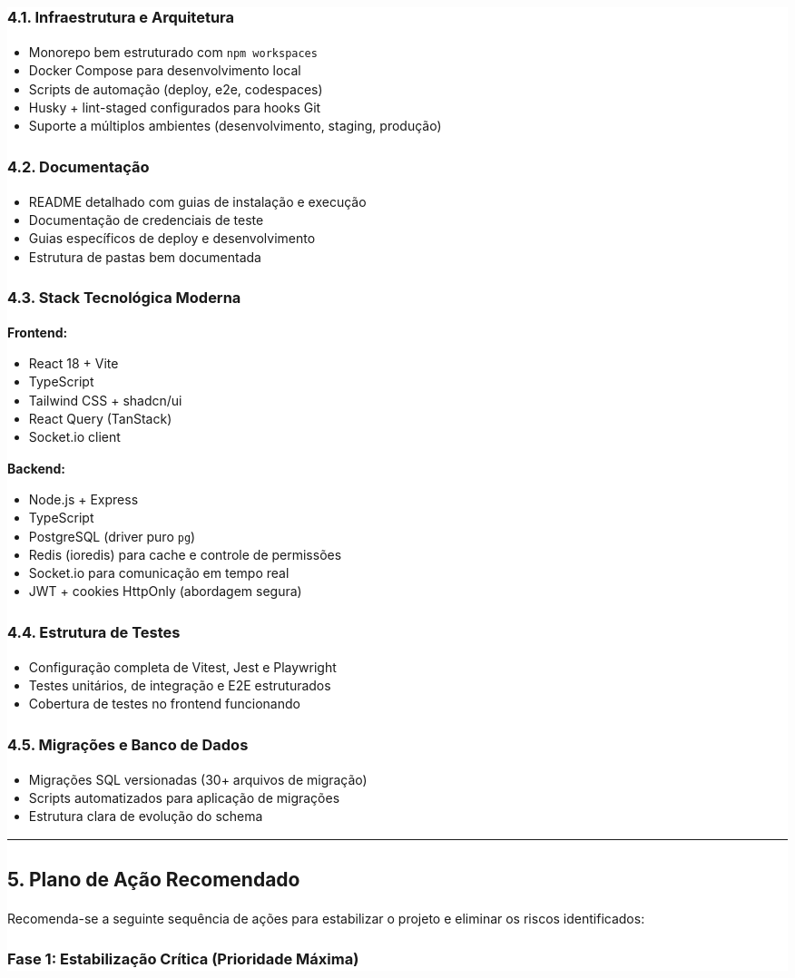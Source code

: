 ### 4.1. Infraestrutura e Arquitetura

- Monorepo bem estruturado com `npm workspaces`
- Docker Compose para desenvolvimento local
- Scripts de automação (deploy, e2e, codespaces)
- Husky + lint-staged configurados para hooks Git
- Suporte a múltiplos ambientes (desenvolvimento, staging, produção)

### 4.2. Documentação

- README detalhado com guias de instalação e execução
- Documentação de credenciais de teste
- Guias específicos de deploy e desenvolvimento
- Estrutura de pastas bem documentada

### 4.3. Stack Tecnológica Moderna

**Frontend:**
- React 18 + Vite
- TypeScript
- Tailwind CSS + shadcn/ui
- React Query (TanStack)
- Socket.io client

**Backend:**
- Node.js + Express
- TypeScript
- PostgreSQL (driver puro `pg`)
- Redis (ioredis) para cache e controle de permissões
- Socket.io para comunicação em tempo real
- JWT + cookies HttpOnly (abordagem segura)

### 4.4. Estrutura de Testes

- Configuração completa de Vitest, Jest e Playwright
- Testes unitários, de integração e E2E estruturados
- Cobertura de testes no frontend funcionando

### 4.5. Migrações e Banco de Dados

- Migrações SQL versionadas (30+ arquivos de migração)
- Scripts automatizados para aplicação de migrações
- Estrutura clara de evolução do schema

---

## 5. Plano de Ação Recomendado

Recomenda-se a seguinte sequência de ações para estabilizar o projeto e eliminar os riscos identificados:

### Fase 1: Estabilização Crítica (Prioridade Máxima)
